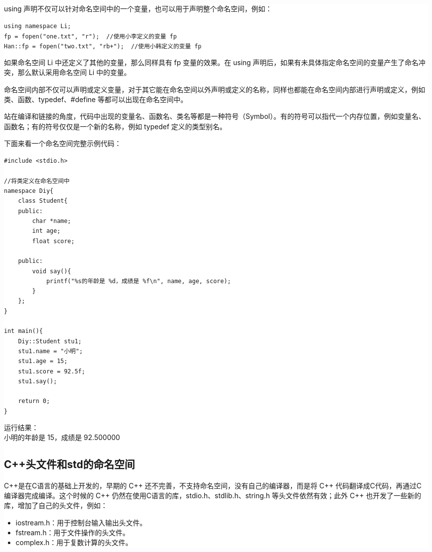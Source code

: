 using 声明不仅可以针对命名空间中的一个变量，也可以用于声明整个命名空间，例如：  
```
using namespace Li;
fp = fopen("one.txt", "r");  //使用小李定义的变量 fp
Han::fp = fopen("two.txt", "rb+");  //使用小韩定义的变量 fp
```
如果命名空间 Li 中还定义了其他的变量，那么同样具有 fp 变量的效果。在 using 声明后，如果有未具体指定命名空间的变量产生了命名冲突，那么默认采用命名空间 Li 中的变量。  
  
命名空间内部不仅可以声明或定义变量，对于其它能在命名空间以外声明或定义的名称，同样也都能在命名空间内部进行声明或定义，例如类、函数、typedef、#define 等都可以出现在命名空间中。  
  
站在编译和链接的角度，代码中出现的变量名、函数名、类名等都是一种符号（Symbol）。有的符号可以指代一个内存位置，例如变量名、函数名；有的符号仅仅是一个新的名称，例如 typedef 定义的类型别名。  
  
下面来看一个命名空间完整示例代码：
```
#include <stdio.h>

//将类定义在命名空间中
namespace Diy{
    class Student{
    public:
        char *name;
        int age;
        float score;
  
    public:
        void say(){
            printf("%s的年龄是 %d，成绩是 %f\n", name, age, score);
        }
    };
}

int main(){
    Diy::Student stu1;
    stu1.name = "小明";
    stu1.age = 15;
    stu1.score = 92.5f;
    stu1.say();

    return 0;
}
```
运行结果：  
小明的年龄是 15，成绩是 92.500000


## C++头文件和std的命名空间
C++是在C语言的基础上开发的，早期的 C++ 还不完善，不支持命名空间，没有自己的编译器，而是将 C++ 代码翻译成C代码，再通过C编译器完成编译。这个时候的 C++ 仍然在使用C语言的库，stdio.h、stdlib.h、string.h 等头文件依然有效；此外 C++ 也开发了一些新的库，增加了自己的头文件，例如：  

-   iostream.h：用于控制台输入输出头文件。
-   fstream.h：用于文件操作的头文件。
-   complex.h：用于复数计算的头文件。
